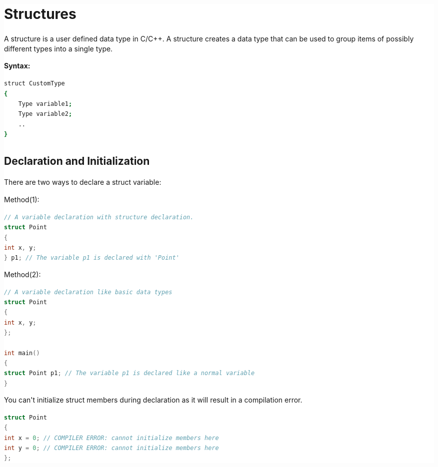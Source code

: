 # Structures #

A structure is a user defined data type in C/C++. A structure creates a data type that can be used to group items of possibly different types into a single type.

**Syntax:**

```bash
struct CustomType
{
    Type variable1;
    Type variable2;
    ..
}
```

## Declaration and Initialization ##

There are two ways to declare a struct variable:

Method(1):

```C
// A variable declaration with structure declaration.
struct Point
{
int x, y;
} p1; // The variable p1 is declared with 'Point'
```

Method(2):

```C
// A variable declaration like basic data types
struct Point
{
int x, y;
};

int main()
{
struct Point p1; // The variable p1 is declared like a normal variable
}
```

You can't initialize struct members during declaration as it will result in a compilation error.

```C
struct Point
{
int x = 0; // COMPILER ERROR: cannot initialize members here
int y = 0; // COMPILER ERROR: cannot initialize members here
};
```
